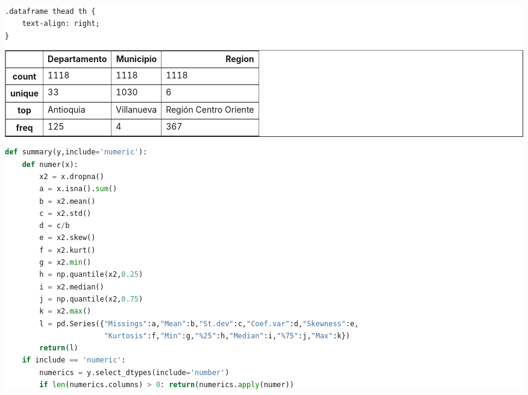     .dataframe thead th {
        text-align: right;
    }
</style>
<table border="1" class="dataframe">
  <thead>
    <tr style="text-align: right;">
      <th></th>
      <th>Departamento</th>
      <th>Municipio</th>
      <th>Region</th>
    </tr>
  </thead>
  <tbody>
    <tr>
      <th>count</th>
      <td>1118</td>
      <td>1118</td>
      <td>1118</td>
    </tr>
    <tr>
      <th>unique</th>
      <td>33</td>
      <td>1030</td>
      <td>6</td>
    </tr>
    <tr>
      <th>top</th>
      <td>Antioquia</td>
      <td>Villanueva</td>
      <td>Región Centro Oriente</td>
    </tr>
    <tr>
      <th>freq</th>
      <td>125</td>
      <td>4</td>
      <td>367</td>
    </tr>
  </tbody>
</table>
</div>




```python
def summary(y,include='numeric'):
    def numer(x):
        x2 = x.dropna()
        a = x.isna().sum()
        b = x2.mean()
        c = x2.std()
        d = c/b
        e = x2.skew()
        f = x2.kurt()
        g = x2.min()
        h = np.quantile(x2,0.25)
        i = x2.median()
        j = np.quantile(x2,0.75)
        k = x2.max()
        l = pd.Series({"Missings":a,"Mean":b,"St.dev":c,"Coef.var":d,"Skewness":e,
                       "Kurtosis":f,"Min":g,"%25":h,"Median":i,"%75":j,"Max":k})
        return(l)
    if include == 'numeric': 
        numerics = y.select_dtypes(include='number')
        if len(numerics.columns) > 0: return(numerics.apply(numer)) 
```